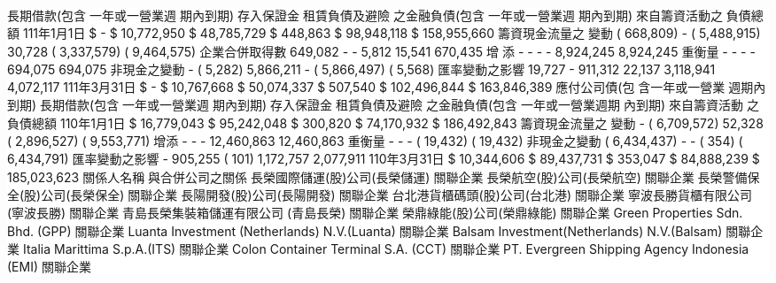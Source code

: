  長期借款(包含 一年或一營業週 期內到期) 存入保證金 租賃負債及避險 之金融負債(包含 一年或一營業週 期內到期)
 來自籌資活動之 負債總額 111年1月1日 $ - $ 10,772,950 $ 48,785,729 $ 448,863 $ 98,948,118 $ 158,955,660 籌資現金流量之 變動 ( 668,809) - ( 5,488,915) 30,728 ( 3,337,579) ( 9,464,575) 企業合併取得數 649,082 - - 5,812 15,541 670,435 增 添 - - - - 8,924,245 8,924,245 重衡量 - - - - 694,075 694,075 非現金之變動 - ( 5,282) 5,866,211 - ( 5,866,497) ( 5,568)
匯率變動之影響 19,727 - 911,312 22,137 3,118,941 4,072,117 111年3月31日 $ - $ 10,767,668 $ 50,074,337 $ 507,540 $ 102,496,844 $ 163,846,389 應付公司債(包 含一年或一營業 週期內到期)
 長期借款(包含 一年或一營業週 期內到期) 存入保證金 租賃負債及避險 之金融負債(包含 一年或一營業週期 內到期)
 來自籌資活動 之負債總額 110年1月1日 $ 16,779,043 $ 95,242,048 $ 300,820 $ 74,170,932 $ 186,492,843 籌資現金流量之 變動 - ( 6,709,572) 52,328 ( 2,896,527) ( 9,553,771)
增添 - - - 12,460,863 12,460,863 重衡量 - - - ( 19,432) ( 19,432)
非現金之變動 ( 6,434,437) - - ( 354) ( 6,434,791) 匯率變動之影響 - 905,255 ( 101) 1,172,757 2,077,911 110年3月31日 $ 10,344,606 $ 89,437,731 $ 353,047 $ 84,888,239 $ 185,023,623 關係人名稱 與合併公司之關係 長榮國際儲運(股)公司(長榮儲運) 關聯企業 長榮航空(股)公司(長榮航空) 關聯企業 長榮警備保全(股)公司(長榮保全) 關聯企業 長陽開發(股)公司(長陽開發) 關聯企業 台北港貨櫃碼頭(股)公司(台北港) 關聯企業 寧波長勝貨櫃有限公司 (寧波長勝) 關聯企業 青島長榮集裝箱儲運有限公司 (青島長榮) 關聯企業 榮鼎綠能(股)公司(榮鼎綠能) 關聯企業 Green Properties Sdn. Bhd. (GPP) 關聯企業 Luanta Investment (Netherlands) N.V.(Luanta) 關聯企業 Balsam Investment(Netherlands) N.V.(Balsam) 關聯企業 Italia Marittima S.p.A.(ITS) 關聯企業 Colon Container Terminal S.A. (CCT) 關聯企業 PT. Evergreen Shipping Agency Indonesia (EMI) 關聯企業